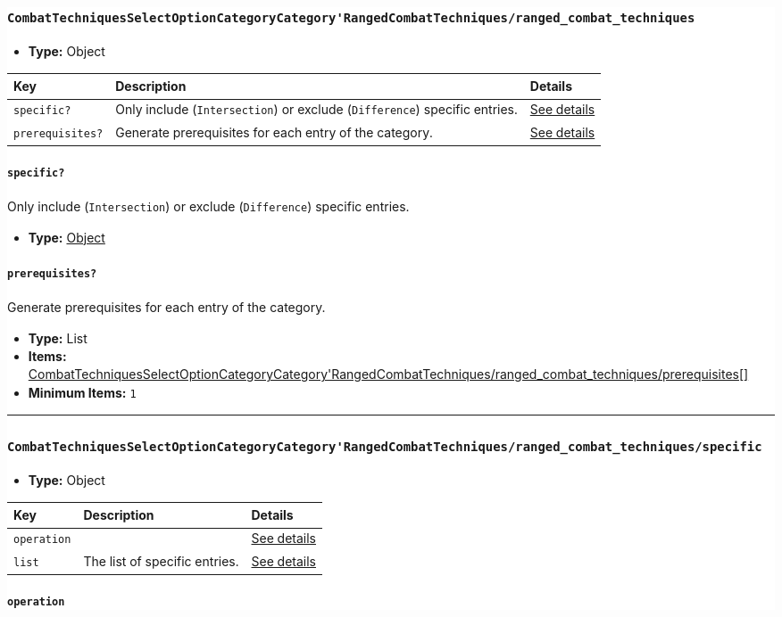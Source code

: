 
### <a name="CombatTechniquesSelectOptionCategoryCategory'RangedCombatTechniques/ranged_combat_techniques"></a> `CombatTechniquesSelectOptionCategoryCategory'RangedCombatTechniques/ranged_combat_techniques`

- **Type:** Object

Key | Description | Details
:-- | :-- | :--
`specific?` | Only include (`Intersection`) or exclude (`Difference`) specific entries. | <a href="#CombatTechniquesSelectOptionCategoryCategory'RangedCombatTechniques/ranged_combat_techniques/specific">See details</a>
`prerequisites?` | Generate prerequisites for each entry of the category. | <a href="#CombatTechniquesSelectOptionCategoryCategory'RangedCombatTechniques/ranged_combat_techniques/prerequisites">See details</a>

#### <a name="CombatTechniquesSelectOptionCategoryCategory'RangedCombatTechniques/ranged_combat_techniques/specific"></a> `specific?`

Only include (`Intersection`) or exclude (`Difference`) specific entries.

- **Type:** <a href="#CombatTechniquesSelectOptionCategoryCategory'RangedCombatTechniques/ranged_combat_techniques/specific">Object</a>

#### <a name="CombatTechniquesSelectOptionCategoryCategory'RangedCombatTechniques/ranged_combat_techniques/prerequisites"></a> `prerequisites?`

Generate prerequisites for each entry of the category.

- **Type:** List
- **Items:** <a href="#CombatTechniquesSelectOptionCategoryCategory'RangedCombatTechniques/ranged_combat_techniques/prerequisites[]">CombatTechniquesSelectOptionCategoryCategory'RangedCombatTechniques/ranged_combat_techniques/prerequisites[]</a>
- **Minimum Items:** `1`

---

### <a name="CombatTechniquesSelectOptionCategoryCategory'RangedCombatTechniques/ranged_combat_techniques/specific"></a> `CombatTechniquesSelectOptionCategoryCategory'RangedCombatTechniques/ranged_combat_techniques/specific`

- **Type:** Object

Key | Description | Details
:-- | :-- | :--
`operation` |  | <a href="#CombatTechniquesSelectOptionCategoryCategory'RangedCombatTechniques/ranged_combat_techniques/specific/operation">See details</a>
`list` | The list of specific entries. | <a href="#CombatTechniquesSelectOptionCategoryCategory'RangedCombatTechniques/ranged_combat_techniques/specific/list">See details</a>

#### <a name="CombatTechniquesSelectOptionCategoryCategory'RangedCombatTechniques/ranged_combat_techniques/specific/operation"></a> `operation`
